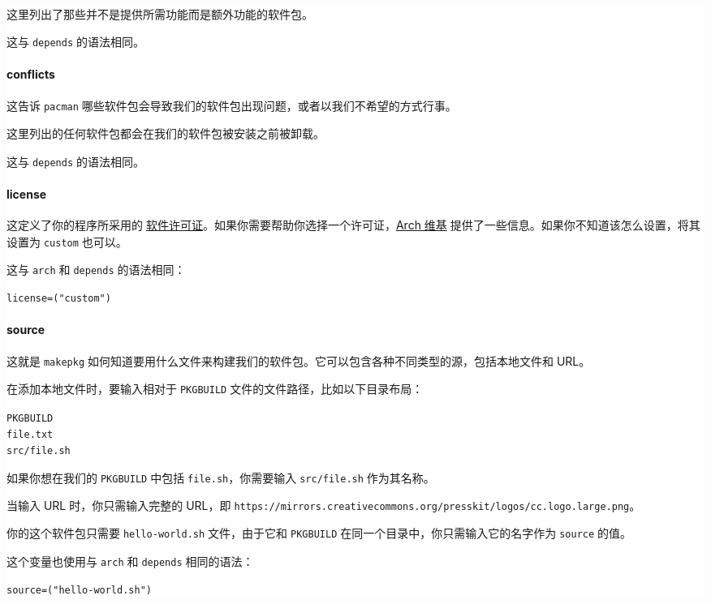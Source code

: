 
这里列出了那些并不是提供所需功能而是额外功能的软件包。


这与 `depends` 的语法相同。


#### conflicts


这告诉 `pacman` 哪些软件包会导致我们的软件包出现问题，或者以我们不希望的方式行事。


这里列出的任何软件包都会在我们的软件包被安装之前被卸载。


这与 `depends` 的语法相同。


#### license


这定义了你的程序所采用的 [软件许可证](https://en.wikipedia.org/wiki/Software_license)。如果你需要帮助你选择一个许可证，[Arch 维基](https://wiki.archlinux.org/title/PKGBUILD#license) 提供了一些信息。如果你不知道该怎么设置，将其设置为 `custom` 也可以。


这与 `arch` 和 `depends` 的语法相同：



```
license=("custom")

```

#### source


这就是 `makepkg` 如何知道要用什么文件来构建我们的软件包。它可以包含各种不同类型的源，包括本地文件和 URL。


在添加本地文件时，要输入相对于 `PKGBUILD` 文件的文件路径，比如以下目录布局：



```
PKGBUILD
file.txt
src/file.sh

```

如果你想在我们的 `PKGBUILD` 中包括 `file.sh`，你需要输入 `src/file.sh` 作为其名称。


当输入 URL 时，你只需输入完整的 URL，即 `https://mirrors.creativecommons.org/presskit/logos/cc.logo.large.png`。


你的这个软件包只需要 `hello-world.sh` 文件，由于它和 `PKGBUILD` 在同一个目录中，你只需输入它的名字作为 `source` 的值。


这个变量也使用与 `arch` 和 `depends` 相同的语法：



```
source=("hello-world.sh")

```
